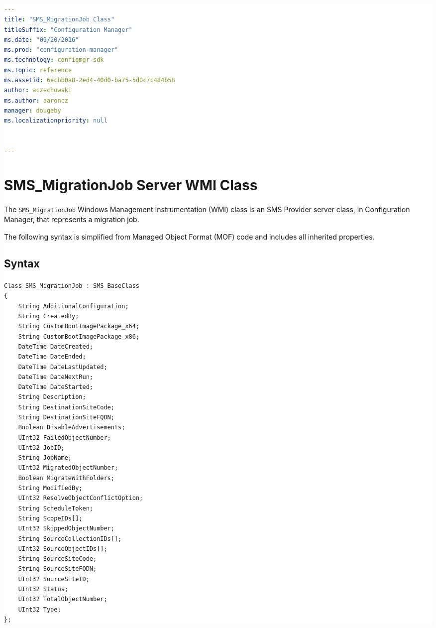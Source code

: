 ```yaml
---
title: "SMS_MigrationJob Class"
titleSuffix: "Configuration Manager"
ms.date: "09/20/2016"
ms.prod: "configuration-manager"
ms.technology: configmgr-sdk
ms.topic: reference
ms.assetid: 6ecbb0a8-2ed4-40d0-ba75-5d0c7c484b58
author: aczechowski
ms.author: aaroncz
manager: dougeby
ms.localizationpriority: null


---
```

# SMS_MigrationJob Server WMI Class
The `SMS_MigrationJob` Windows Management Instrumentation (WMI) class is an SMS Provider server class, in Configuration Manager, that represents a migration job.  

 The following syntax is simplified from Managed Object Format (MOF) code and includes all inherited properties.  

## Syntax  

```  
Class SMS_MigrationJob : SMS_BaseClass  
{  
    String AdditionalConfiguration;  
    String CreatedBy;  
    String CustomBootImagePackage_x64;  
    String CustomBootImagePackage_x86;  
    DateTime DateCreated;  
    DateTime DateEnded;  
    DateTime DateLastUpdated;  
    DateTime DateNextRun;  
    DateTime DateStarted;  
    String Description;  
    String DestinationSiteCode;  
    String DestinationSiteFQDN;  
    Boolean DisableAdvertisements;  
    UInt32 FailedObjectNumber;  
    UInt32 JobID;  
    String JobName;  
    UInt32 MigratedObjectNumber;  
    Boolean MigrateWithFolders;  
    String ModifiedBy;  
    UInt32 ResolveObjectConflictOption;  
    String ScheduleToken;  
    String ScopeIDs[];  
    UInt32 SkippedObjectNumber;  
    String SourceCollectionIDs[];  
    UInt32 SourceObjectIDs[];  
    String SourceSiteCode;  
    String SourceSiteFQDN;  
    UInt32 SourceSiteID;  
    UInt32 Status;  
    UInt32 TotalObjectNumber;  
    UInt32 Type;  
};  
```  

